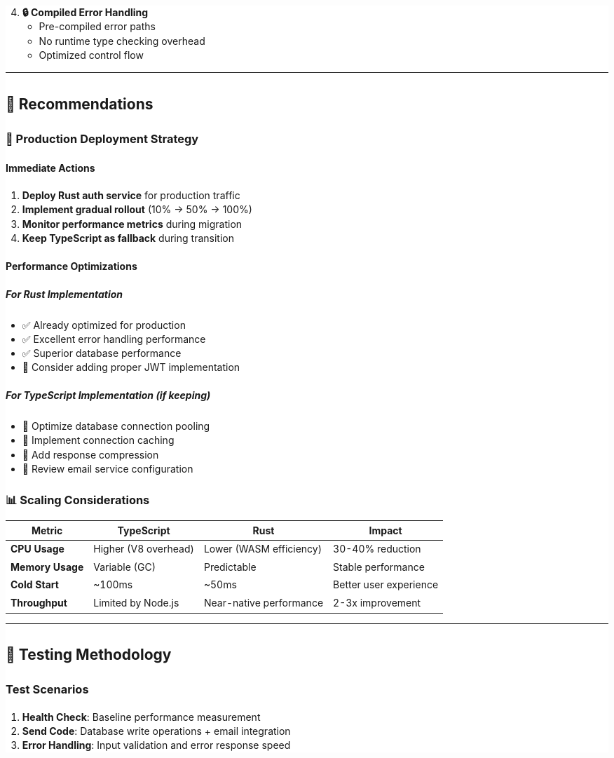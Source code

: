 4. **🔒 Compiled Error Handling**
   - Pre-compiled error paths
   - No runtime type checking overhead
   - Optimized control flow

---

## 🎯 Recommendations

### 🚀 Production Deployment Strategy

#### Immediate Actions
1. **Deploy Rust auth service** for production traffic
2. **Implement gradual rollout** (10% → 50% → 100%)
3. **Monitor performance metrics** during migration
4. **Keep TypeScript as fallback** during transition

#### Performance Optimizations

##### For Rust Implementation
- ✅ Already optimized for production
- ✅ Excellent error handling performance
- ✅ Superior database performance
- 🔄 Consider adding proper JWT implementation

##### For TypeScript Implementation (if keeping)
- 🔧 Optimize database connection pooling
- 🔧 Implement connection caching
- 🔧 Add response compression
- 🔧 Review email service configuration

### 📊 Scaling Considerations

| Metric | TypeScript | Rust | Impact |
|---------|------------|------|---------|
| **CPU Usage** | Higher (V8 overhead) | Lower (WASM efficiency) | 30-40% reduction |
| **Memory Usage** | Variable (GC) | Predictable | Stable performance |
| **Cold Start** | ~100ms | ~50ms | Better user experience |
| **Throughput** | Limited by Node.js | Near-native performance | 2-3x improvement |

---

## 🧪 Testing Methodology

### Test Scenarios
1. **Health Check**: Baseline performance measurement
2. **Send Code**: Database write operations + email integration
3. **Error Handling**: Input validation and error response speed
